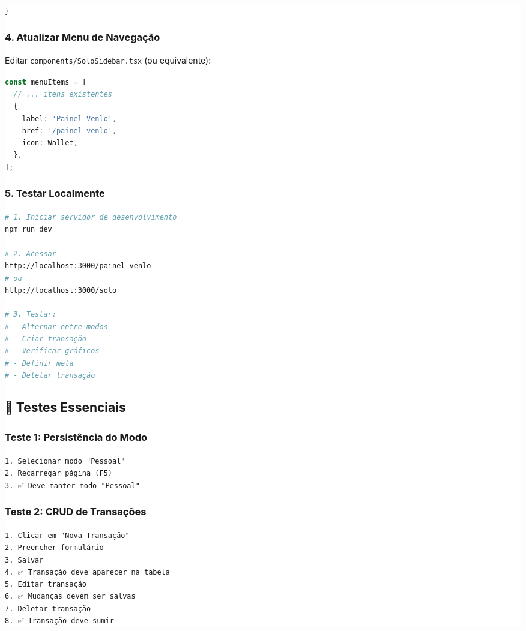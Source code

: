 ```typescript
}
```

### 4. Atualizar Menu de Navegação

Editar `components/SoloSidebar.tsx` (ou equivalente):

```typescript
const menuItems = [
  // ... itens existentes
  {
    label: 'Painel Venlo',
    href: '/painel-venlo',
    icon: Wallet,
  },
];
```

### 5. Testar Localmente

```bash
# 1. Iniciar servidor de desenvolvimento
npm run dev

# 2. Acessar
http://localhost:3000/painel-venlo
# ou
http://localhost:3000/solo

# 3. Testar:
# - Alternar entre modos
# - Criar transação
# - Verificar gráficos
# - Definir meta
# - Deletar transação
```

## 🧪 Testes Essenciais

### Teste 1: Persistência do Modo

```
1. Selecionar modo "Pessoal"
2. Recarregar página (F5)
3. ✅ Deve manter modo "Pessoal"
```

### Teste 2: CRUD de Transações

```
1. Clicar em "Nova Transação"
2. Preencher formulário
3. Salvar
4. ✅ Transação deve aparecer na tabela
5. Editar transação
6. ✅ Mudanças devem ser salvas
7. Deletar transação
8. ✅ Transação deve sumir
```
